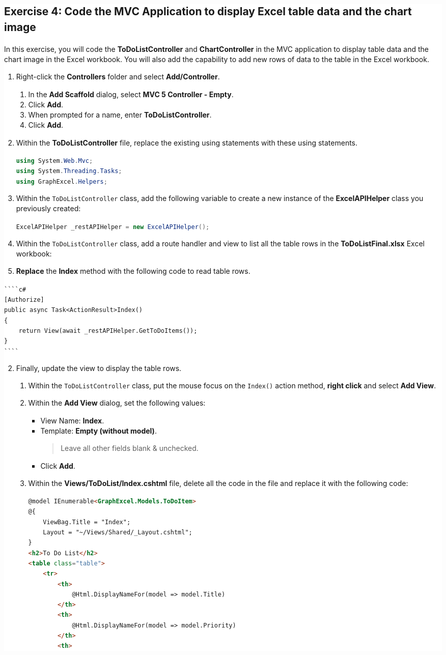 ## Exercise 4: Code the MVC Application to display Excel table data and the chart image
In this exercise, you will code the **ToDoListController** and **ChartController** in the MVC application to display table data and the chart image in the Excel workbook.  You will also add the capability to add new rows of data to the table in the Excel workbook.

1. Right-click the **Controllers** folder and select **Add/Controller**.
   1. In the **Add Scaffold** dialog, select **MVC 5 Controller - Empty**.
   2. Click **Add**.
   3. When prompted for a name, enter **ToDoListController**.
   4. Click **Add**.
2. Within the **ToDoListController** file, replace the existing using statements with these using statements.

    ````c#
	using System.Web.Mvc;
	using System.Threading.Tasks;
	using GraphExcel.Helpers;
    ````

3. Within the `ToDoListController` class, add the following variable to create a new instance of the **ExcelAPIHelper** class you previously created:

    ````c#
    ExcelAPIHelper _restAPIHelper = new ExcelAPIHelper();
    ````

4. Within the `ToDoListController` class, add a route handler and view to list all the table rows in the **ToDoListFinal.xlsx** Excel workbook:
  1. **Replace** the **Index** method with the following code to read table rows.
      
    ````c#
    [Authorize]
    public async Task<ActionResult>Index()
    {
        return View(await _restAPIHelper.GetToDoItems());
    }
    ````

  2. Finally, update the view to display the table rows.
     1. Within the `ToDoListController` class, put the mouse focus on the `Index()` action method, **right click** and select **Add View**.
     2. Within the **Add View** dialog, set the following values:
        + View Name: **Index**.
        + Template: **Empty (without model)**.        
           > Leave all other fields blank & unchecked.      
        + Click **Add**.

     3. Within the **Views/ToDoList/Index.cshtml** file, delete all the code in the file and replace it with the following code:
        ````html
        @model IEnumerable<GraphExcel.Models.ToDoItem>
		@{
		    ViewBag.Title = "Index";
		    Layout = "~/Views/Shared/_Layout.cshtml";
		}
		<h2>To Do List</h2>
		<table class="table">
		    <tr>
		        <th>
		            @Html.DisplayNameFor(model => model.Title)
		        </th>
		        <th>
		            @Html.DisplayNameFor(model => model.Priority)
		        </th>
		        <th>